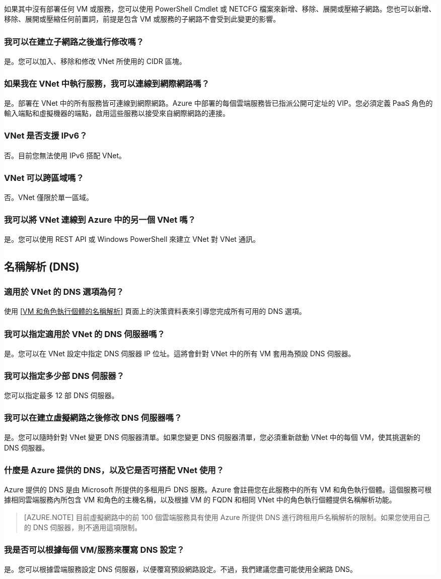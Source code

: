 如果其中沒有部署任何 VM 或服務，您可以使用 PowerShell Cmdlet 或 NETCFG 檔案來新增、移除、展開或壓縮子網路。您也可以新增、移除、展開或壓縮任何前置詞，前提是包含 VM 或服務的子網路不會受到此變更的影響。

### 我可以在建立子網路之後進行修改嗎？

是。您可以加入、移除和修改 VNet 所使用的 CIDR 區塊。

### 如果我在 VNet 中執行服務，我可以連線到網際網路嗎？

是。部署在 VNet 中的所有服務皆可連線到網際網路。Azure 中部署的每個雲端服務皆已指派公開可定址的 VIP。您必須定義 PaaS 角色的輸入端點和虛擬機器的端點，啟用這些服務以接受來自網際網路的連接。

### VNet 是否支援 IPv6？

否。目前您無法使用 IPv6 搭配 VNet。

### VNet 可以跨區域嗎？

否。VNet 僅限於單一區域。

### 我可以將 VNet 連線到 Azure 中的另一個 VNet 嗎？

是。您可以使用 REST API 或 Windows PowerShell 來建立 VNet 對 VNet 通訊。

## 名稱解析 (DNS)

### 適用於 VNet 的 DNS 選項為何？

使用 [[VM 和角色執行個體的名稱解析](../articles/virtual-network/virtual-networks-name-resolution-for-vms-and-role-instances.md)] 頁面上的決策資料表來引導您完成所有可用的 DNS 選項。

### 我可以指定適用於 VNet 的 DNS 伺服器嗎？

是。您可以在 VNet 設定中指定 DNS 伺服器 IP 位址。這將會針對 VNet 中的所有 VM 套用為預設 DNS 伺服器。

### 我可以指定多少部 DNS 伺服器？

您可以指定最多 12 部 DNS 伺服器。

### 我可以在建立虛擬網路之後修改 DNS 伺服器嗎？

是。您可以隨時針對 VNet 變更 DNS 伺服器清單。如果您變更 DNS 伺服器清單，您必須重新啟動 VNet 中的每個 VM，使其挑選新的 DNS 伺服器。


### 什麼是 Azure 提供的 DNS，以及它是否可搭配 VNet 使用？

Azure 提供的 DNS 是由 Microsoft 所提供的多租用戶 DNS 服務。Azure 會註冊您在此服務中的所有 VM 和角色執行個體。這個服務可根據相同雲端服務內所包含 VM 和角色的主機名稱，以及根據 VM 的 FQDN 和相同 VNet 中的角色執行個體提供名稱解析功能。

> [AZURE.NOTE] 目前虛擬網路中的前 100 個雲端服務具有使用 Azure 所提供 DNS 進行跨租用戶名稱解析的限制。如果您使用自己的 DNS 伺服器，則不適用這項限制。

### 我是否可以根據每個 VM/服務來覆寫 DNS 設定？

是。您可以根據雲端服務設定 DNS 伺服器，以便覆寫預設網路設定。不過，我們建議您盡可能使用全網路 DNS。
